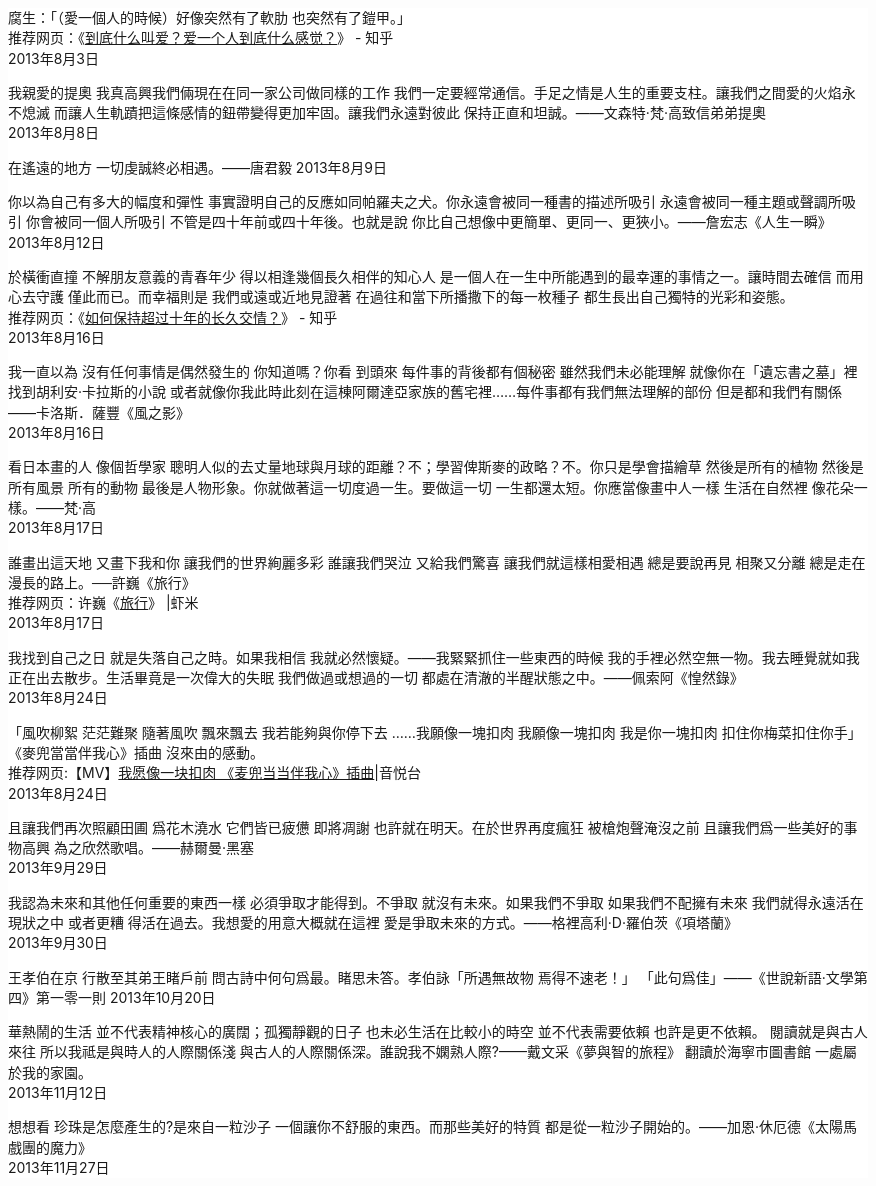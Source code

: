 
腐生：「（愛一個人的時候）好像突然有了軟肋 也突然有了鎧甲。」  
推荐网页：《[到底什么叫爱？爱一个人到底什么感觉？](http://www.zhihu.com/question/20875474)》 - 知乎  
2013年8月3日  

我親愛的提奧 我真高興我們倆現在在同一家公司做同樣的工作 我們一定要經常通信。手足之情是人生的重要支柱。讓我們之間愛的火焰永不熄滅 而讓人生軌蹟把這條感情的鈕帶變得更加牢固。讓我們永遠對彼此 保持正直和坦誠。——文森特·梵·高致信弟弟提奧  
2013年8月8日

在遙遠的地方 一切虔誠終必相遇。——唐君毅 
2013年8月9日

你以為自己有多大的幅度和彈性 事實證明自己的反應如同帕羅夫之犬。你永遠會被同一種書的描述所吸引 永遠會被同一種主題或聲調所吸引 你會被同一個人所吸引 不管是四十年前或四十年後。也就是說 你比自己想像中更簡單、更同一、更狹小。——詹宏志《人生一瞬》   
2013年8月12日

於橫衝直撞 不解朋友意義的青春年少 得以相逢幾個長久相伴的知心人 是一個人在一生中所能遇到的最幸運的事情之一。讓時間去確信 而用心去守護 僅此而已。而幸福則是 我們或遠或近地見證著 在過往和當下所播撒下的每一枚種子 都生長出自己獨特的光彩和姿態。  
推荐网页：《[如何保持超过十年的长久交情？](http://www.zhihu.com/question/20269063)》 - 知乎   
2013年8月16日

我一直以為 沒有任何事情是偶然發生的 你知道嗎？你看 到頭來 每件事的背後都有個秘密 雖然我們未必能理解 就像你在「遺忘書之墓」裡找到胡利安·卡拉斯的小說 或者就像你我此時此刻在這棟阿爾達亞家族的舊宅裡……每件事都有我們無法理解的部份 但是都和我們有關係——卡洛斯．薩豐《風之影》  
2013年8月16日

看日本畫的人 像個哲學家 聰明人似的去丈量地球與月球的距離？不；學習俾斯麥的政略？不。你只是學會描繪草 然後是所有的植物 然後是所有風景 所有的動物 最後是人物形象。你就做著這一切度過一生。要做這一切 一生都還太短。你應當像畫中人一樣 生活在自然裡 像花朵一樣。——梵·高  
2013年8月17日  

誰畫出這天地 又畫下我和你 讓我們的世界絢麗多彩 誰讓我們哭泣 又給我們驚喜 讓我們就這樣相愛相遇 總是要說再見 相聚又分離 總是走在漫長的路上。──許巍《旅行》  
推荐网页：许巍《[旅行](http://music.163.com/#/song?id=167802)》 |虾米  
2013年8月17日

我找到自己之日 就是失落自己之時。如果我相信 我就必然懷疑。——我緊緊抓住一些東西的時候 我的手裡必然空無一物。我去睡覺就如我正在出去散步。生活畢竟是一次偉大的失眠 我們做過或想過的一切 都處在清澈的半醒狀態之中。——佩索阿《惶然錄》  
2013年8月24日  

「風吹柳絮 茫茫難聚 隨著風吹 飄來飄去 我若能夠與你停下去 ……我願像一塊扣肉 我願像一塊扣肉 我是你一塊扣肉 扣住你梅菜扣住你手」 《麥兜當當伴我心》插曲 沒來由的感動。  
推荐网页:【MV】[我愿像一块扣肉 《麦兜当当伴我心》插曲](http://v.yinyuetai.com/video/464730)|音悦台  
2013年8月24日 

且讓我們再次照顧田圃 爲花木澆水 它們皆已疲憊 即將凋謝 也許就在明天。在於世界再度瘋狂 被槍炮聲淹沒之前 且讓我們爲一些美好的事物高興 為之欣然歌唱。——赫爾曼·黑塞  
2013年9月29日 

我認為未來和其他任何重要的東西一樣 必須爭取才能得到。不爭取 就沒有未來。如果我們不爭取 如果我們不配擁有未來 我們就得永遠活在現狀之中 或者更糟 得活在過去。我想愛的用意大概就在這裡 愛是爭取未來的方式。——格裡高利·D·羅伯茨《項塔蘭》  
2013年9月30日

王孝伯在京 行散至其弟王睹戶前 問古詩中何句爲最。睹思未答。孝伯詠「所遇無故物 焉得不速老！」 「此句爲佳」——《世說新語·文學第四》第一零一則 
2013年10月20日

華熱鬧的生活 並不代表精神核心的廣闊；孤獨靜觀的日子 也未必生活在比較小的時空 並不代表需要依賴 也許是更不依賴。 閱讀就是與古人來往 所以我祗是與時人的人際關係淺 與古人的人際關係深。誰說我不嫻熟人際?——戴文采《夢與智的旅程》 翻讀於海寧市圖書館 一處屬於我的家園。  
2013年11月12日

想想看 珍珠是怎麼產生的?是來自一粒沙子 一個讓你不舒服的東西。而那些美好的特質 都是從一粒沙子開始的。——加恩·休厄德《太陽馬戲團的魔力》   
2013年11月27日
